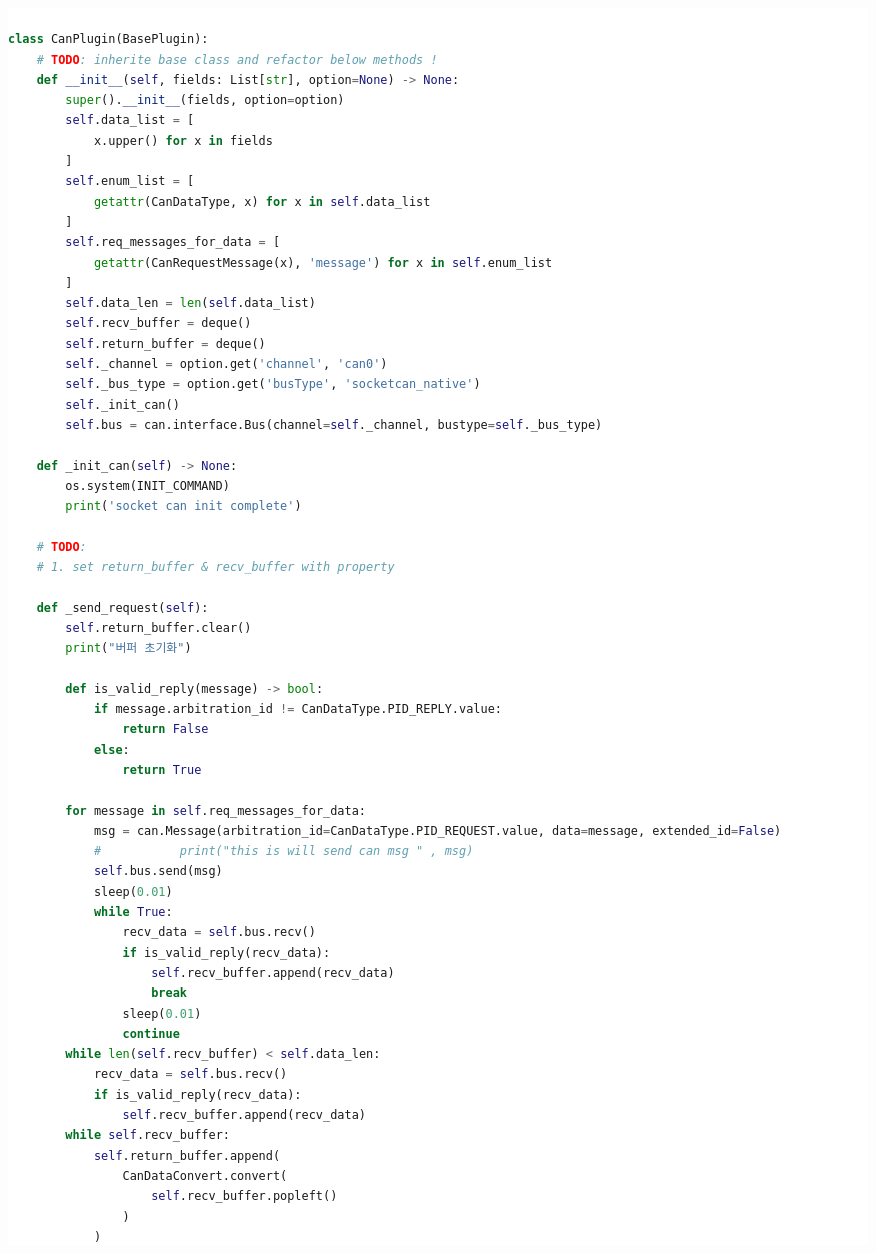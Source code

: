 ```python

class CanPlugin(BasePlugin):
    # TODO: inherite base class and refactor below methods !
    def __init__(self, fields: List[str], option=None) -> None:
        super().__init__(fields, option=option)
        self.data_list = [
            x.upper() for x in fields
        ]
        self.enum_list = [
            getattr(CanDataType, x) for x in self.data_list
        ]
        self.req_messages_for_data = [
            getattr(CanRequestMessage(x), 'message') for x in self.enum_list
        ]
        self.data_len = len(self.data_list)
        self.recv_buffer = deque()
        self.return_buffer = deque()
        self._channel = option.get('channel', 'can0')
        self._bus_type = option.get('busType', 'socketcan_native')
        self._init_can()
        self.bus = can.interface.Bus(channel=self._channel, bustype=self._bus_type)

    def _init_can(self) -> None:
        os.system(INIT_COMMAND)
        print('socket can init complete')

    # TODO:
    # 1. set return_buffer & recv_buffer with property

    def _send_request(self):
        self.return_buffer.clear()
        print("버퍼 초기화")

        def is_valid_reply(message) -> bool:
            if message.arbitration_id != CanDataType.PID_REPLY.value:
                return False
            else:
                return True

        for message in self.req_messages_for_data:
            msg = can.Message(arbitration_id=CanDataType.PID_REQUEST.value, data=message, extended_id=False)
            #           print("this is will send can msg " , msg)
            self.bus.send(msg)
            sleep(0.01)
            while True:
                recv_data = self.bus.recv()
                if is_valid_reply(recv_data):
                    self.recv_buffer.append(recv_data)
                    break
                sleep(0.01)
                continue
        while len(self.recv_buffer) < self.data_len:
            recv_data = self.bus.recv()
            if is_valid_reply(recv_data):
                self.recv_buffer.append(recv_data)
        while self.recv_buffer:
            self.return_buffer.append(
                CanDataConvert.convert(
                    self.recv_buffer.popleft()
                )
            )

```